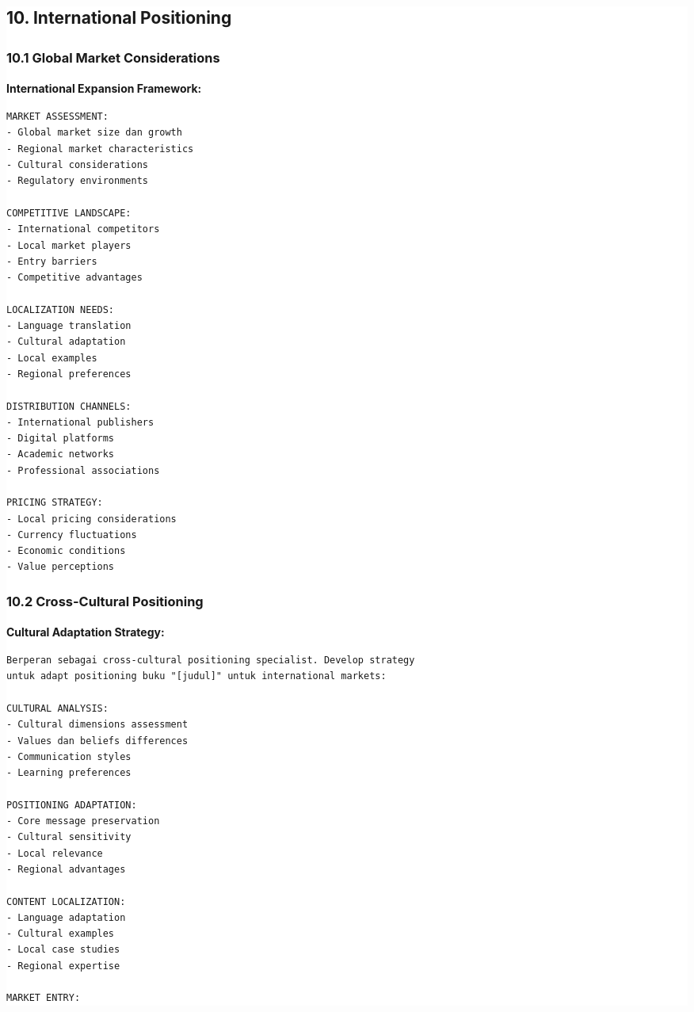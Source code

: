 ## 10. International Positioning

### 10.1 Global Market Considerations

**International Expansion Framework:**
```
MARKET ASSESSMENT:
- Global market size dan growth
- Regional market characteristics
- Cultural considerations
- Regulatory environments

COMPETITIVE LANDSCAPE:
- International competitors
- Local market players
- Entry barriers
- Competitive advantages

LOCALIZATION NEEDS:
- Language translation
- Cultural adaptation
- Local examples
- Regional preferences

DISTRIBUTION CHANNELS:
- International publishers
- Digital platforms
- Academic networks
- Professional associations

PRICING STRATEGY:
- Local pricing considerations
- Currency fluctuations
- Economic conditions
- Value perceptions
```

### 10.2 Cross-Cultural Positioning

**Cultural Adaptation Strategy:**
```
Berperan sebagai cross-cultural positioning specialist. Develop strategy 
untuk adapt positioning buku "[judul]" untuk international markets:

CULTURAL ANALYSIS:
- Cultural dimensions assessment
- Values dan beliefs differences
- Communication styles
- Learning preferences

POSITIONING ADAPTATION:
- Core message preservation
- Cultural sensitivity
- Local relevance
- Regional advantages

CONTENT LOCALIZATION:
- Language adaptation
- Cultural examples
- Local case studies
- Regional expertise

MARKET ENTRY:
```